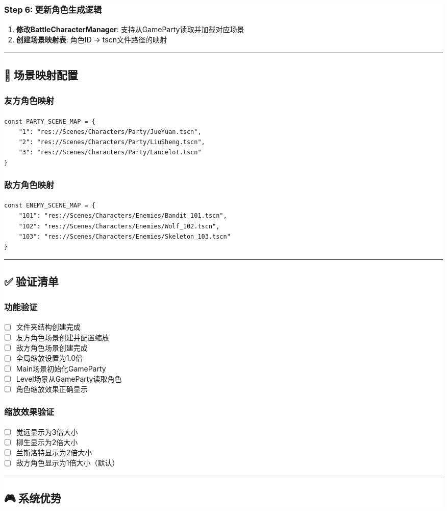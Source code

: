 ### Step 6: 更新角色生成逻辑
1. **修改BattleCharacterManager**: 支持从GameParty读取并加载对应场景
2. **创建场景映射表**: 角色ID → tscn文件路径的映射

---

## 📁 **场景映射配置**

### 友方角色映射
```gdscript
const PARTY_SCENE_MAP = {
    "1": "res://Scenes/Characters/Party/JueYuan.tscn",
    "2": "res://Scenes/Characters/Party/LiuSheng.tscn", 
    "3": "res://Scenes/Characters/Party/Lancelot.tscn"
}
```

### 敌方角色映射
```gdscript
const ENEMY_SCENE_MAP = {
    "101": "res://Scenes/Characters/Enemies/Bandit_101.tscn",
    "102": "res://Scenes/Characters/Enemies/Wolf_102.tscn",
    "103": "res://Scenes/Characters/Enemies/Skeleton_103.tscn"
}
```

---

## ✅ **验证清单**

### 功能验证
- [ ] 文件夹结构创建完成
- [ ] 友方角色场景创建并配置缩放
- [ ] 敌方角色场景创建完成
- [ ] 全局缩放设置为1.0倍
- [ ] Main场景初始化GameParty
- [ ] Level场景从GameParty读取角色
- [ ] 角色缩放效果正确显示

### 缩放效果验证
- [ ] 觉远显示为3倍大小
- [ ] 柳生显示为2倍大小  
- [ ] 兰斯洛特显示为2倍大小
- [ ] 敌方角色显示为1倍大小（默认）

---

## 🎮 **系统优势**
